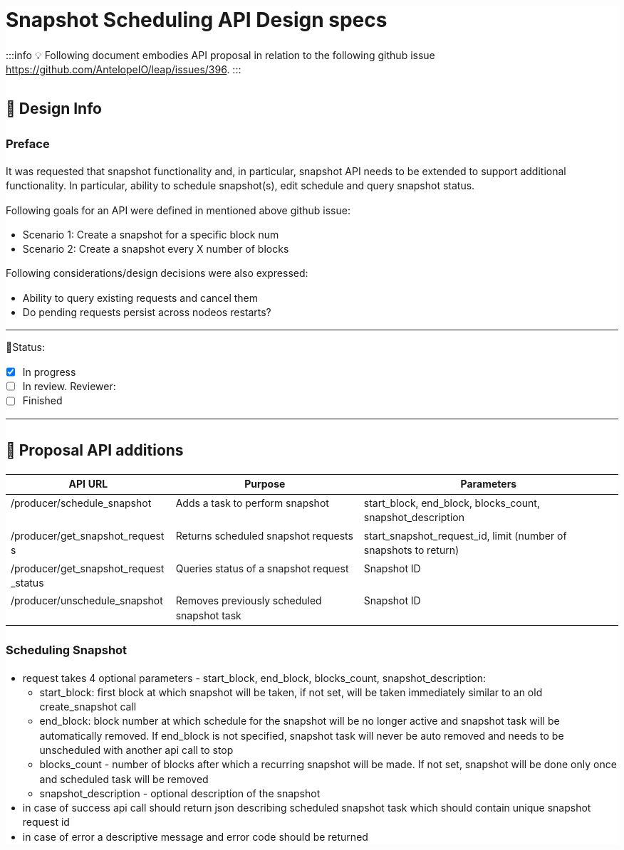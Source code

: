 # Snapshot Scheduling API Design specs

:::info
:bulb: Following document embodies API proposal in relation to the following github issue https://github.com/AntelopeIO/leap/issues/396.
:::

## :beginner: Design Info

### Preface
It was requested that snapshot functionality and, in particular, snapshot API needs to be extended to support additional functionality. In particular, ability to schedule snapshot(s), edit schedule and query snapshot status.

Following goals for an API were defined in mentioned above github issue:
- Scenario 1: Create a snapshot for a specific block num
- Scenario 2: Create a snapshot every X number of blocks

Following considerations/design decisions were also expressed:
- Ability to query existing requests and cancel them
- Do pending requests persist across nodeos restarts?

---


:small_blue_diamond:Status:
- [X] In progress
- [ ] In review. Reviewer:
- [ ] Finished
---
## :wrench: Proposal API additions


| **API URL** 	| **Purpose** 	| **Parameters** 	|
|----------	|----------	|----------	|
| /producer/schedule_snapshot         	| Adds a task to perform snapshot         	| start_block, end_block, blocks_count, snapshot_description     	|
| /producer/get_snapshot_requests         	| Returns scheduled snapshot requests         	| start_snapshot_request_id, limit (number of snapshots to return)         	|
| /producer/get_snapshot_request_status         	| Queries status of a snapshot request        	| Snapshot ID         	|
| /producer/unschedule_snapshot         	| Removes previously scheduled snapshot task         	| Snapshot ID         	|

### Scheduling Snapshot
- request takes 4 optional parameters - start_block, end_block, blocks_count, snapshot_description:
    - start_block: first block at which snapshot will be taken, if not set, will be taken immediately similar to an old create_snapshot call
    - end_block: block number at which schedule for the snapshot will be no longer active and snapshot task will be automatically removed. If end_block is not specified, snapshot task will never be auto removed and needs to be unscheduled with another api call to stop
    - blocks_count - number of blocks after which a recurring snapshot will be made. If not set, snapshot will be done only once and scheduled task will be removed
    - snapshot_description - optional description of the snapshot
- in case of success api call should return json describing scheduled snapshot task which should contain unique snapshot request id
- in case of error a descriptive message and error code should be returned
